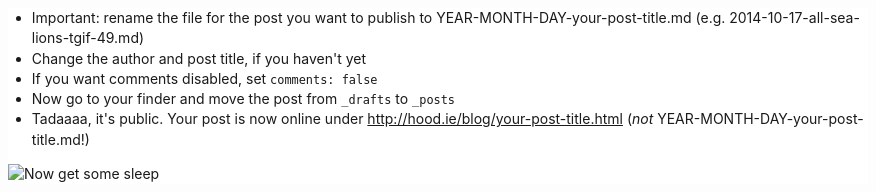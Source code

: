 * Important: rename the file for the post you want to publish to YEAR-MONTH-DAY-your-post-title.md (e.g. 2014-10-17-all-sea-lions-tgif-49.md)
* Change the author and post title, if you haven't yet
* If you want comments disabled, set `comments: false`
* Now go to your finder and move the post from `_drafts` to `_posts`
* Tadaaaa, it's public. Your post is now online under http://hood.ie/blog/your-post-title.html (*not* YEAR-MONTH-DAY-your-post-title.md!)

![Now get some sleep](http://www.ohmagif.com/wp-content/uploads/2012/03/cute-rabbit-falling-asleep.gif)

